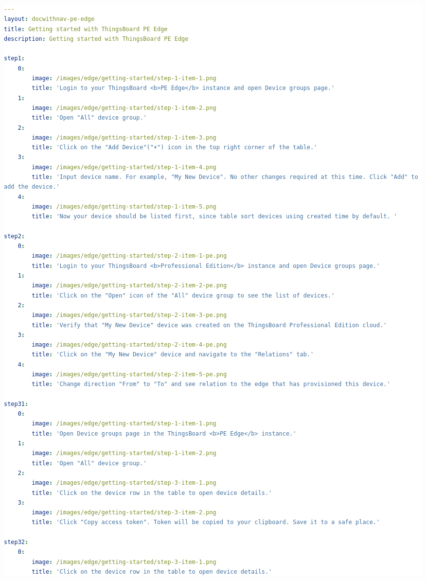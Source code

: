 ```yaml
---
layout: docwithnav-pe-edge
title: Getting started with ThingsBoard PE Edge
description: Getting started with ThingsBoard PE Edge 

step1:
    0:
        image: /images/edge/getting-started/step-1-item-1.png 
        title: 'Login to your ThingsBoard <b>PE Edge</b> instance and open Device groups page.'
    1:
        image: /images/edge/getting-started/step-1-item-2.png  
        title: 'Open "All" device group.'
    2:
        image: /images/edge/getting-started/step-1-item-3.png 
        title: 'Click on the "Add Device"("+") icon in the top right corner of the table.'
    3:
        image: /images/edge/getting-started/step-1-item-4.png 
        title: 'Input device name. For example, "My New Device". No other changes required at this time. Click "Add" to add the device.'
    4:
        image: /images/edge/getting-started/step-1-item-5.png 
        title: 'Now your device should be listed first, since table sort devices using created time by default. '

step2:
    0:
        image: /images/edge/getting-started/step-2-item-1-pe.png
        title: 'Login to your ThingsBoard <b>Professional Edition</b> instance and open Device groups page.'
    1:
        image: /images/edge/getting-started/step-2-item-2-pe.png
        title: 'Click on the "Open" icon of the "All" device group to see the list of devices.'
    2:
        image: /images/edge/getting-started/step-2-item-3-pe.png  
        title: 'Verify that "My New Device" device was created on the ThingsBoard Professional Edition cloud.'
    3:
        image: /images/edge/getting-started/step-2-item-4-pe.png
        title: 'Click on the "My New Device" device and navigate to the "Relations" tab.'
    4:
        image: /images/edge/getting-started/step-2-item-5-pe.png
        title: 'Change direction "From" to "To" and see relation to the edge that has provisioned this device.'

step31:
    0:
        image: /images/edge/getting-started/step-1-item-1.png
        title: 'Open Device groups page in the ThingsBoard <b>PE Edge</b> instance.'
    1:
        image: /images/edge/getting-started/step-1-item-2.png  
        title: 'Open "All" device group.'
    2:
        image: /images/edge/getting-started/step-3-item-1.png  
        title: 'Click on the device row in the table to open device details.'
    3:
        image: /images/edge/getting-started/step-3-item-2.png  
        title: 'Click "Copy access token". Token will be copied to your clipboard. Save it to a safe place.'

step32:
    0:
        image: /images/edge/getting-started/step-3-item-1.png
        title: 'Click on the device row in the table to open device details.'
```